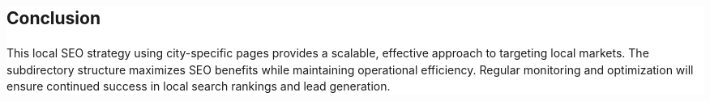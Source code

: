 ## Conclusion

This local SEO strategy using city-specific pages provides a scalable, effective approach to targeting local markets. The subdirectory structure maximizes SEO benefits while maintaining operational efficiency. Regular monitoring and optimization will ensure continued success in local search rankings and lead generation.
